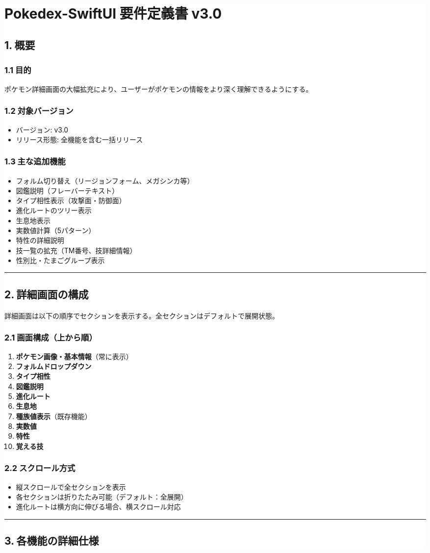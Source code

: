 # Pokedex-SwiftUI 要件定義書 v3.0

## 1. 概要

### 1.1 目的
ポケモン詳細画面の大幅拡充により、ユーザーがポケモンの情報をより深く理解できるようにする。

### 1.2 対象バージョン
- バージョン: v3.0
- リリース形態: 全機能を含む一括リリース

### 1.3 主な追加機能
- フォルム切り替え（リージョンフォーム、メガシンカ等）
- 図鑑説明（フレーバーテキスト）
- タイプ相性表示（攻撃面・防御面）
- 進化ルートのツリー表示
- 生息地表示
- 実数値計算（5パターン）
- 特性の詳細説明
- 技一覧の拡充（TM番号、技詳細情報）
- 性別比・たまごグループ表示

---

## 2. 詳細画面の構成

詳細画面は以下の順序でセクションを表示する。全セクションはデフォルトで展開状態。

### 2.1 画面構成（上から順）

1. **ポケモン画像・基本情報**（常に表示）
2. **フォルムドロップダウン**
3. **タイプ相性**
4. **図鑑説明**
5. **進化ルート**
6. **生息地**
7. **種族値表示**（既存機能）
8. **実数値**
9. **特性**
10. **覚える技**

### 2.2 スクロール方式
- 縦スクロールで全セクションを表示
- 各セクションは折りたたみ可能（デフォルト：全展開）
- 進化ルートは横方向に伸びる場合、横スクロール対応

---

## 3. 各機能の詳細仕様
